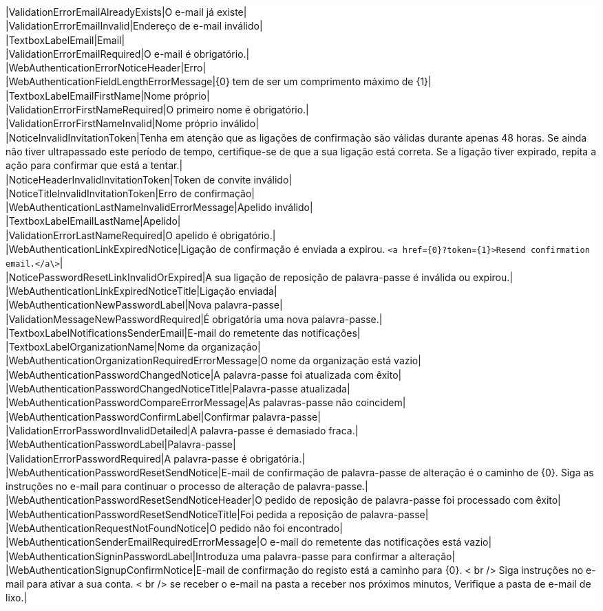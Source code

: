 |ValidationErrorEmailAlreadyExists|O e-mail já existe|  
|ValidationErrorEmailInvalid|Endereço de e-mail inválido|  
|TextboxLabelEmail|Email|  
|ValidationErrorEmailRequired|O e-mail é obrigatório.|  
|WebAuthenticationErrorNoticeHeader|Erro|  
|WebAuthenticationFieldLengthErrorMessage|{0} tem de ser um comprimento máximo de {1}|  
|TextboxLabelEmailFirstName|Nome próprio|  
|ValidationErrorFirstNameRequired|O primeiro nome é obrigatório.|  
|ValidationErrorFirstNameInvalid|Nome próprio inválido|  
|NoticeInvalidInvitationToken|Tenha em atenção que as ligações de confirmação são válidas durante apenas 48 horas. Se ainda não tiver ultrapassado este período de tempo, certifique-se de que a sua ligação está correta. Se a ligação tiver expirado, repita a ação para confirmar que está a tentar.|  
|NoticeHeaderInvalidInvitationToken|Token de convite inválido|  
|NoticeTitleInvalidInvitationToken|Erro de confirmação|  
|WebAuthenticationLastNameInvalidErrorMessage|Apelido inválido|  
|TextboxLabelEmailLastName|Apelido|  
|ValidationErrorLastNameRequired|O apelido é obrigatório.|  
|WebAuthenticationLinkExpiredNotice|Ligação de confirmação é enviada a expirou. `<a href={0}?token={1}>Resend confirmation email.</a\>`|  
|NoticePasswordResetLinkInvalidOrExpired|A sua ligação de reposição de palavra-passe é inválida ou expirou.|  
|WebAuthenticationLinkExpiredNoticeTitle|Ligação enviada|  
|WebAuthenticationNewPasswordLabel|Nova palavra-passe|  
|ValidationMessageNewPasswordRequired|É obrigatória uma nova palavra-passe.|  
|TextboxLabelNotificationsSenderEmail|E-mail do remetente das notificações|  
|TextboxLabelOrganizationName|Nome da organização|  
|WebAuthenticationOrganizationRequiredErrorMessage|O nome da organização está vazio|  
|WebAuthenticationPasswordChangedNotice|A palavra-passe foi atualizada com êxito|  
|WebAuthenticationPasswordChangedNoticeTitle|Palavra-passe atualizada|  
|WebAuthenticationPasswordCompareErrorMessage|As palavras-passe não coincidem|  
|WebAuthenticationPasswordConfirmLabel|Confirmar palavra-passe|  
|ValidationErrorPasswordInvalidDetailed|A palavra-passe é demasiado fraca.|  
|WebAuthenticationPasswordLabel|Palavra-passe|  
|ValidationErrorPasswordRequired|A palavra-passe é obrigatória.|  
|WebAuthenticationPasswordResetSendNotice|E-mail de confirmação de palavra-passe de alteração é o caminho de {0}. Siga as instruções no e-mail para continuar o processo de alteração de palavra-passe.|  
|WebAuthenticationPasswordResetSendNoticeHeader|O pedido de reposição de palavra-passe foi processado com êxito|  
|WebAuthenticationPasswordResetSendNoticeTitle|Foi pedida a reposição de palavra-passe|  
|WebAuthenticationRequestNotFoundNotice|O pedido não foi encontrado|  
|WebAuthenticationSenderEmailRequiredErrorMessage|O e-mail do remetente das notificações está vazio|  
|WebAuthenticationSigninPasswordLabel|Introduza uma palavra-passe para confirmar a alteração|  
|WebAuthenticationSignupConfirmNotice|E-mail de confirmação do registo está a caminho para {0}. < br /\> Siga instruções no e-mail para ativar a sua conta. < br /\> se receber o e-mail na pasta a receber nos próximos minutos, Verifique a pasta de e-mail de lixo.|  